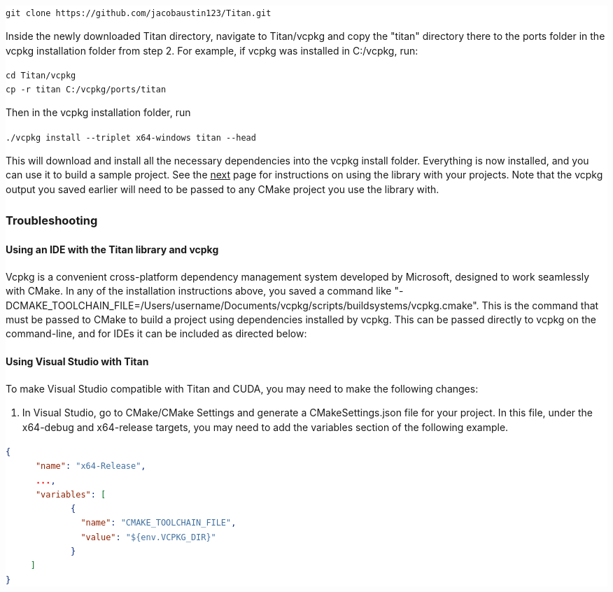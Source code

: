```
git clone https://github.com/jacobaustin123/Titan.git
```

Inside the newly downloaded Titan directory, navigate to Titan/vcpkg and copy the "titan" directory there to the ports folder in the vcpkg installation folder from step 2. For example, if vcpkg was installed in C:/vcpkg, run:

```
cd Titan/vcpkg
cp -r titan C:/vcpkg/ports/titan
```

Then in the vcpkg installation folder, run

```
./vcpkg install --triplet x64-windows titan --head
```

This will download and install all the necessary dependencies into the vcpkg install folder. Everything is now installed, and you can use it to build a sample project. See the [next](https://github.com/jacobaustin123/Titan/wiki/Creating-a-New-Project) page for instructions on using the library with your projects. Note that the vcpkg output you saved earlier will need to be passed to any CMake project you use the library with.


### Troubleshooting

#### Using an IDE with the Titan library and vcpkg

Vcpkg is a convenient cross-platform dependency management system developed by Microsoft, designed to work seamlessly with CMake. In any of the installation instructions above, you saved a command like "-DCMAKE_TOOLCHAIN_FILE=/Users/username/Documents/vcpkg/scripts/buildsystems/vcpkg.cmake". This is the command that must be passed to CMake to build a project using dependencies installed by vcpkg. This can be passed directly to vcpkg on the command-line, and for IDEs it can be included as directed below:

#### Using Visual Studio with Titan

To make Visual Studio compatible with Titan and CUDA, you may need to make the following changes:

1. In Visual Studio, go to CMake/CMake Settings and generate a CMakeSettings.json file for your project. In this file, under the x64-debug and x64-release targets, you may need to add the variables section of the following example. 

```json
{
      "name": "x64-Release",
      ...,
      "variables": [
             {
               "name": "CMAKE_TOOLCHAIN_FILE",
               "value": "${env.VCPKG_DIR}"
             }
     ]
}
```
